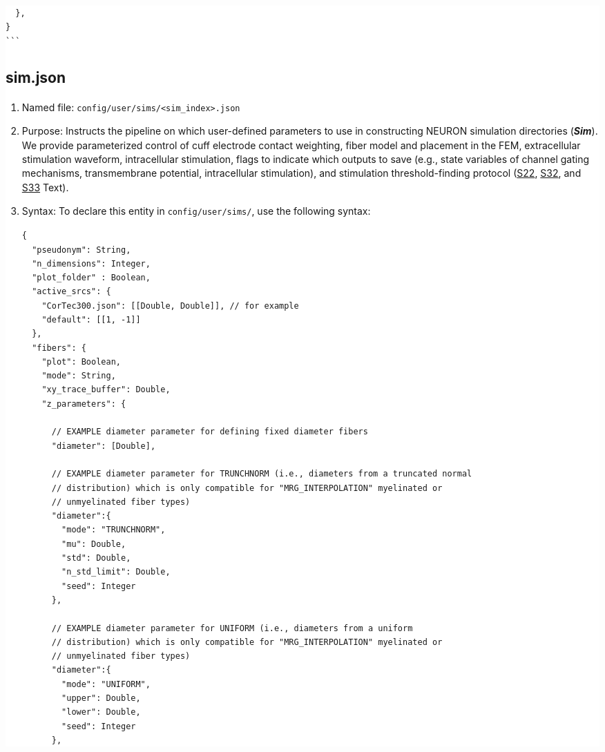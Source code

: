       },
    }
    ```

## sim.json

1.  Named file: `config/user/sims/<sim_index>.json`

1.  Purpose: Instructs the pipeline on which user-defined parameters to
    use in constructing NEURON simulation directories (***Sim***). We
    provide parameterized control of cuff electrode contact weighting,
    fiber model and placement in the FEM, extracellular stimulation
    waveform, intracellular stimulation, flags to indicate which
    outputs to save (e.g., state variables of channel gating mechanisms,
    transmembrane potential, intracellular stimulation), and stimulation
    threshold-finding protocol ([S22](S22-Simulation-protocols), [S32](S32-NEURON-Wrapper.hoc), and [S33](S33-Data-analysis-tools) Text).

1.  Syntax: To declare this entity in `config/user/sims/`, use the
    following syntax:
    ```
    {
      "pseudonym": String,
      "n_dimensions": Integer,
      "plot_folder" : Boolean,
      "active_srcs": {
        "CorTec300.json": [[Double, Double]], // for example
        "default": [[1, -1]]
      },
      "fibers": {
        "plot": Boolean,
        "mode": String,
        "xy_trace_buffer": Double,
        "z_parameters": {

          // EXAMPLE diameter parameter for defining fixed diameter fibers
          "diameter": [Double],

          // EXAMPLE diameter parameter for TRUNCHNORM (i.e., diameters from a truncated normal
          // distribution) which is only compatible for "MRG_INTERPOLATION" myelinated or
          // unmyelinated fiber types)
          "diameter":{
            "mode": "TRUNCHNORM",
            "mu": Double,
            "std": Double,
            "n_std_limit": Double,
            "seed": Integer
          },

          // EXAMPLE diameter parameter for UNIFORM (i.e., diameters from a uniform
          // distribution) which is only compatible for "MRG_INTERPOLATION" myelinated or
          // unmyelinated fiber types)
          "diameter":{
            "mode": "UNIFORM",
            "upper": Double,
            "lower": Double,
            "seed": Integer
          },
